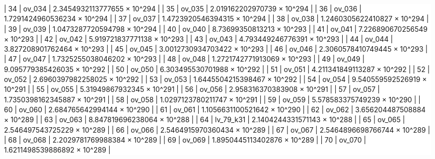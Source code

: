 | 34 | ov_034 | 2.3454932113777655 × 10^294 |
| 35 | ov_035 | 2.019162202970739 × 10^294 |
| 36 | ov_036 | 1.7291424960536234 × 10^294 |
| 37 | ov_037 | 1.4723920546394315 × 10^294 |
| 38 | ov_038 | 1.2460305622410827 × 10^294 |
| 39 | ov_039 | 1.0473287720594798 × 10^294 |
| 40 | ov_040 | 8.73699350813213 × 10^293 |
| 41 | ov_041 | 7.226890670256549 × 10^293 |
| 42 | ov_042 | 5.919721837771138 × 10^293 |
| 43 | ov_043 | 4.793449246776391 × 10^293 |
| 44 | ov_044 | 3.827208901762464 × 10^293 |
| 45 | ov_045 | 3.0012730934703422 × 10^293 |
| 46 | ov_046 | 2.3060578410749445 × 10^293 |
| 47 | ov_047 | 1.7325255038046202 × 10^293 |
| 48 | ov_048 | 1.2721742771913069 × 10^293 |
| 49 | ov_049 | 9.095779385426035 × 10^292 |
| 50 | ov_050 | 6.303495530701988 × 10^292 |
| 51 | ov_051 | 4.211341849113287 × 10^292 |
| 52 | ov_052 | 2.6960397982258025 × 10^292 |
| 53 | ov_053 | 1.6445504215398467 × 10^292 |
| 54 | ov_054 | 9.540559592526919 × 10^291 |
| 55 | ov_055 | 5.31949867932345 × 10^291 |
| 56 | ov_056 | 2.958316370383908 × 10^291 |
| 57 | ov_057 | 1.7350398162345887 × 10^291 |
| 58 | ov_058 | 1.0297123780211747 × 10^291 |
| 59 | ov_059 | 5.578583375749239 × 10^290 |
| 60 | ov_060 | 2.684765642994144 × 10^290 |
| 61 | ov_061 | 1.1056631100521642 × 10^290 |
| 62 | ov_062 | 3.656204487508884 × 10^289 |
| 63 | ov_063 | 8.847819696238064 × 10^288 |
| 64 | lv_79_k31 | 2.1404244331571143 × 10^288 |
| 65 | ov_065 | 2.546497543725229 × 10^289 |
| 66 | ov_066 | 2.5464915970360434 × 10^289 |
| 67 | ov_067 | 2.5464896698766744 × 10^289 |
| 68 | ov_068 | 2.2029781769988384 × 10^289 |
| 69 | ov_069 | 1.8950445113402876 × 10^289 |
| 70 | ov_070 | 1.6211498539886892 × 10^289 |